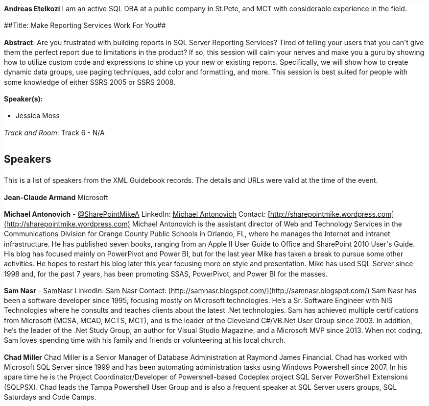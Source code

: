 **Andreas Etelkozi** 
I am an active SQL DBA at a public company in St.Pete,  and MCT with considerable experience in the field. 

 
 
 
 
##Title: Make Reporting Services Work For You##
 
**Abstract**:
Are you frustrated with building reports in SQL Server Reporting Services?  Tired of telling your users that you can't give them the perfect report due to limitations in the product?  If so, this session will calm your nerves and make you a guru by showing how to utilize custom code and expressions to shine up your new or existing reports.  Specifically, we will show how to create dynamic data groups, use paging techniques, add color and formatting, and more.  This session is best suited for people with some knowledge of either SSRS 2005 or SSRS 2008.
 
**Speaker(s):**
- Jessica Moss
 
*Track and Room*: Track 6 - N/A
 
 
 
 
## <a name="#speakers"></a>Speakers
This is a list of speakers from the XML Guidebook records. The details and URLs were valid at the time of the event.
 
 
**Jean-Claude Armand** 
Microsoft
 
**Michael Antonovich**  - [@SharePointMikeA](https://www.twitter.com/@SharePointMikeA)
LinkedIn: [Michael Antonovich](https://www.linkedin.com/in/michaelpantonovich?)
Contact: [http://sharepointmike.wordpress.com](http://sharepointmike.wordpress.com)
Michael Antonovich is the assistant director of Web and Technology Services in the Communications Division for Orange County Public Schools in Orlando, FL, where he manages the Internet and intranet infrastructure.  He has published seven books, ranging from an Apple II User Guide to Office and SharePoint 2010 User's Guide. His blog has focused mainly on PowerPivot and Power BI, but for the last year Mike has taken a break to pursue some other activities.  He hopes to restart his blog later this year focusing more on style and presentation. Mike has used SQL Server since 1998 and, for the past 7 years, has been promoting SSAS, PowerPivot, and Power BI for the masses.
 
**Sam Nasr**  - [SamNasr](https://www.twitter.com/SamNasr)
LinkedIn: [Sam Nasr](http://www.linkedin.com/in/samsnasr)
Contact: [http://samnasr.blogspot.com/](http://samnasr.blogspot.com/)
Sam Nasr has been a software developer since 1995, focusing mostly on Microsoft technologies.  He’s a Sr. Software Engineer with NIS Technologies where he consults and teaches clients about the latest .Net technologies.  Sam has achieved multiple certifications from Microsoft (MCSA, MCAD, MCTS, MCT), and is the leader of the Cleveland C#/VB.Net User Group since 2003. In addition, he’s the leader of the .Net Study Group, an author for Visual Studio Magazine, and a Microsoft MVP since 2013.  When not coding, Sam loves spending time with his family and friends or volunteering at his local church.
 
**Chad Miller** 
Chad Miller is a Senior Manager of Database Administration at Raymond James Financial. Chad has worked with Microsoft SQL Server since 1999 and has been automating administration tasks using Windows Powershell since 2007. In his spare time he is the Project Coordinator/Developer of Powershell-based Codeplex project SQL Server PowerShell Extensions (SQLPSX). Chad leads the Tampa Powershell User Group and is also a frequent speaker at SQL Server users groups, SQL Saturdays and Code Camps.
 